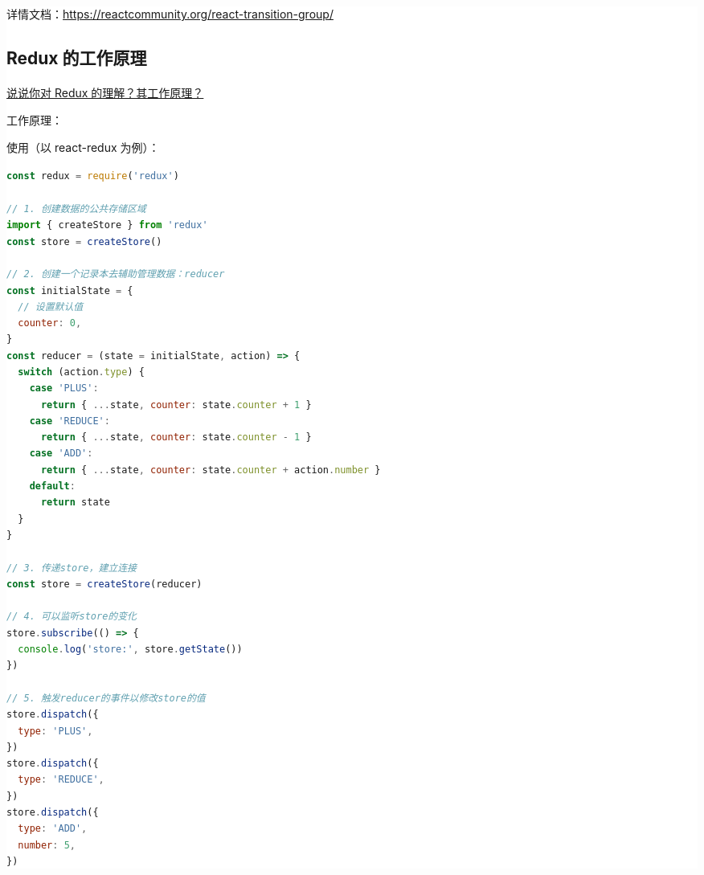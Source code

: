 详情文档：https://reactcommunity.org/react-transition-group/

## Redux 的工作原理

[说说你对 Redux 的理解？其工作原理？](https://mp.weixin.qq.com/s/w33yWPg-CO0FBAZbPS_gdg)

工作原理：

使用（以 react-redux 为例）：

```js
const redux = require('redux')

// 1. 创建数据的公共存储区域
import { createStore } from 'redux'
const store = createStore()

// 2. 创建一个记录本去辅助管理数据：reducer
const initialState = {
  // 设置默认值
  counter: 0,
}
const reducer = (state = initialState, action) => {
  switch (action.type) {
    case 'PLUS':
      return { ...state, counter: state.counter + 1 }
    case 'REDUCE':
      return { ...state, counter: state.counter - 1 }
    case 'ADD':
      return { ...state, counter: state.counter + action.number }
    default:
      return state
  }
}

// 3. 传递store，建立连接
const store = createStore(reducer)

// 4. 可以监听store的变化
store.subscribe(() => {
  console.log('store:', store.getState())
})

// 5. 触发reducer的事件以修改store的值
store.dispatch({
  type: 'PLUS',
})
store.dispatch({
  type: 'REDUCE',
})
store.dispatch({
  type: 'ADD',
  number: 5,
})
```
